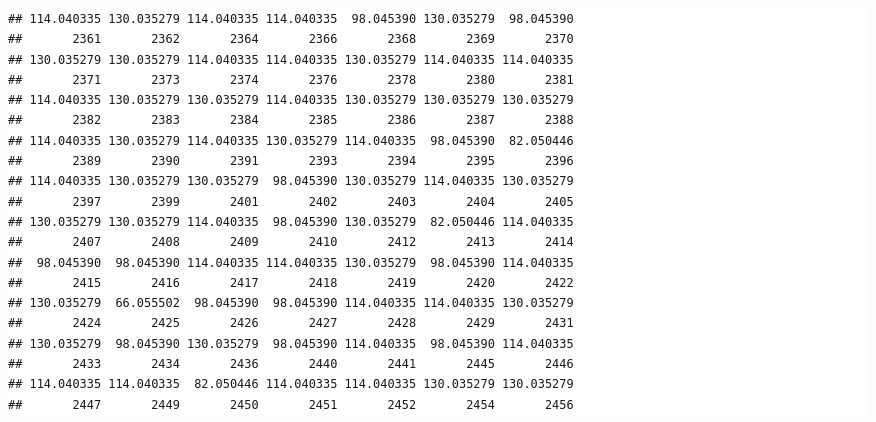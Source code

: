     ## 114.040335 130.035279 114.040335 114.040335  98.045390 130.035279  98.045390 
    ##       2361       2362       2364       2366       2368       2369       2370 
    ## 130.035279 130.035279 114.040335 114.040335 130.035279 114.040335 114.040335 
    ##       2371       2373       2374       2376       2378       2380       2381 
    ## 114.040335 130.035279 130.035279 114.040335 130.035279 130.035279 130.035279 
    ##       2382       2383       2384       2385       2386       2387       2388 
    ## 114.040335 130.035279 114.040335 130.035279 114.040335  98.045390  82.050446 
    ##       2389       2390       2391       2393       2394       2395       2396 
    ## 114.040335 130.035279 130.035279  98.045390 130.035279 114.040335 130.035279 
    ##       2397       2399       2401       2402       2403       2404       2405 
    ## 130.035279 130.035279 114.040335  98.045390 130.035279  82.050446 114.040335 
    ##       2407       2408       2409       2410       2412       2413       2414 
    ##  98.045390  98.045390 114.040335 114.040335 130.035279  98.045390 114.040335 
    ##       2415       2416       2417       2418       2419       2420       2422 
    ## 130.035279  66.055502  98.045390  98.045390 114.040335 114.040335 130.035279 
    ##       2424       2425       2426       2427       2428       2429       2431 
    ## 130.035279  98.045390 130.035279  98.045390 114.040335  98.045390 114.040335 
    ##       2433       2434       2436       2440       2441       2445       2446 
    ## 114.040335 114.040335  82.050446 114.040335 114.040335 130.035279 130.035279 
    ##       2447       2449       2450       2451       2452       2454       2456 